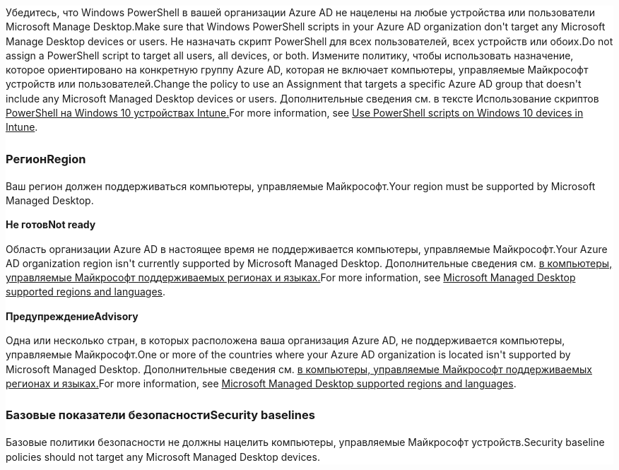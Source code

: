 <span data-ttu-id="7c64c-235">Убедитесь, что Windows PowerShell в вашей организации Azure AD не нацелены на любые устройства или пользователи Microsoft Manage Desktop.</span><span class="sxs-lookup"><span data-stu-id="7c64c-235">Make sure that Windows PowerShell scripts in your Azure AD organization don't target any Microsoft Manage Desktop devices or users.</span></span> <span data-ttu-id="7c64c-236">Не назначать скрипт PowerShell для всех пользователей, всех устройств или обоих.</span><span class="sxs-lookup"><span data-stu-id="7c64c-236">Do not assign a PowerShell script to target all users, all devices, or both.</span></span> <span data-ttu-id="7c64c-237">Измените политику, чтобы использовать назначение, которое ориентировано на конкретную группу Azure AD, которая не включает компьютеры, управляемые Майкрософт устройств или пользователей.</span><span class="sxs-lookup"><span data-stu-id="7c64c-237">Change the policy to use an Assignment that targets a specific Azure AD group that doesn't include any Microsoft Managed Desktop devices or users.</span></span> <span data-ttu-id="7c64c-238">Дополнительные сведения см. в тексте Использование скриптов [PowerShell на Windows 10 устройствах Intune.](/mem/intune/apps/intune-management-extension)</span><span class="sxs-lookup"><span data-stu-id="7c64c-238">For more information, see [Use PowerShell scripts on Windows 10 devices in Intune](/mem/intune/apps/intune-management-extension).</span></span>

### <a name="region"></a><span data-ttu-id="7c64c-239">Регион</span><span class="sxs-lookup"><span data-stu-id="7c64c-239">Region</span></span>

<span data-ttu-id="7c64c-240">Ваш регион должен поддерживаться компьютеры, управляемые Майкрософт.</span><span class="sxs-lookup"><span data-stu-id="7c64c-240">Your region must be supported by Microsoft Managed Desktop.</span></span>

<span data-ttu-id="7c64c-241">**Не готов**</span><span class="sxs-lookup"><span data-stu-id="7c64c-241">**Not ready**</span></span>

<span data-ttu-id="7c64c-242">Область организации Azure AD в настоящее время не поддерживается компьютеры, управляемые Майкрософт.</span><span class="sxs-lookup"><span data-stu-id="7c64c-242">Your Azure AD organization region isn't currently supported by Microsoft Managed Desktop.</span></span> <span data-ttu-id="7c64c-243">Дополнительные сведения см. [в компьютеры, управляемые Майкрософт поддерживаемых регионах и языках.](../service-description/regions-languages.md)</span><span class="sxs-lookup"><span data-stu-id="7c64c-243">For more information, see [Microsoft Managed Desktop supported regions and languages](../service-description/regions-languages.md).</span></span>

<span data-ttu-id="7c64c-244">**Предупреждение**</span><span class="sxs-lookup"><span data-stu-id="7c64c-244">**Advisory**</span></span>

<span data-ttu-id="7c64c-245">Одна или несколько стран, в которых расположена ваша организация Azure AD, не поддерживается компьютеры, управляемые Майкрософт.</span><span class="sxs-lookup"><span data-stu-id="7c64c-245">One or more of the countries where your Azure AD organization is located isn't supported by Microsoft Managed Desktop.</span></span> <span data-ttu-id="7c64c-246">Дополнительные сведения см. [в компьютеры, управляемые Майкрософт поддерживаемых регионах и языках.](../service-description/regions-languages.md)</span><span class="sxs-lookup"><span data-stu-id="7c64c-246">For more information, see [Microsoft Managed Desktop supported regions and languages](../service-description/regions-languages.md).</span></span>


### <a name="security-baselines"></a><span data-ttu-id="7c64c-247">Базовые показатели безопасности</span><span class="sxs-lookup"><span data-stu-id="7c64c-247">Security baselines</span></span>

<span data-ttu-id="7c64c-248">Базовые политики безопасности не должны нацелить компьютеры, управляемые Майкрософт устройств.</span><span class="sxs-lookup"><span data-stu-id="7c64c-248">Security baseline policies should not target any Microsoft Managed Desktop devices.</span></span>
